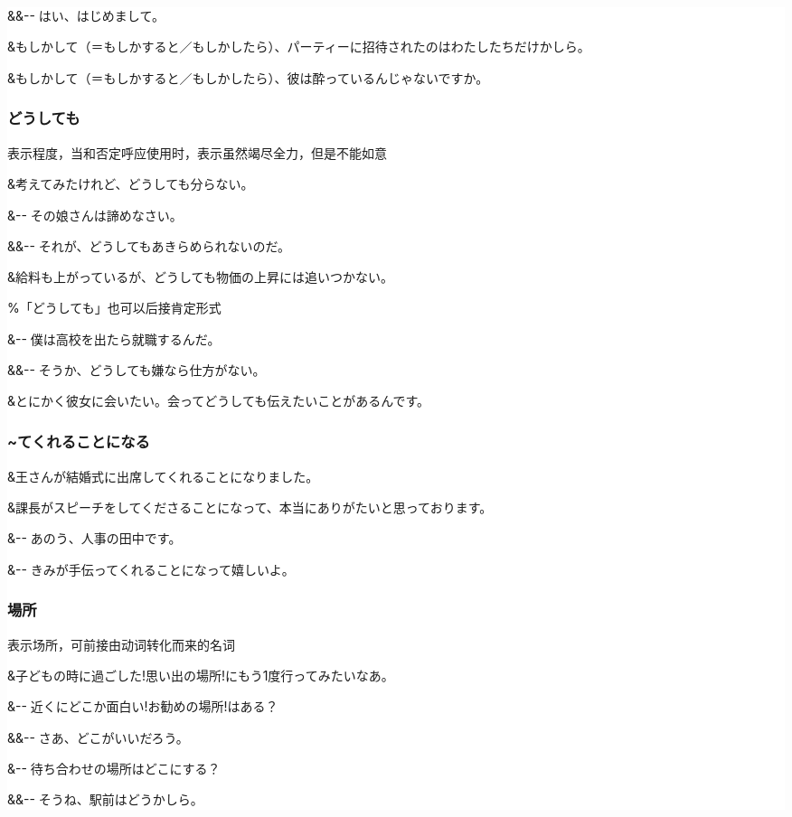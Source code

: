 &&-- はい、はじめまして。

&もしかして（＝もしかすると／もしかしたら）、パーティーに招待されたのはわたしたちだけかしら。

&もしかして（＝もしかすると／もしかしたら）、彼は酔っているんじゃないですか。

### どうしても
表示程度，当和否定呼应使用时，表示虽然竭尽全力，但是不能如意

&考えてみたけれど、どうしても分らない。

&-- その娘さんは諦めなさい。

&&-- それが、どうしてもあきらめられないのだ。 

&給料も上がっているが、どうしても物価の上昇には追いつかない。

%「どうしても」也可以后接肯定形式

&-- 僕は高校を出たら就職するんだ。

&&-- そうか、どうしても嫌なら仕方がない。

&とにかく彼女に会いたい。会ってどうしても伝えたいことがあるんです。 

### ~てくれることになる
&王さんが結婚式に出席してくれることになりました。

&課長がスピーチをしてくださることになって、本当にありがたいと思っております。

&-- あのう、人事の田中です。

&-- きみが手伝ってくれることになって嬉しいよ。

### 場所
表示场所，可前接由动词转化而来的名词

&子どもの時に過ごした!思い出の場所!にもう1度行ってみたいなあ。

&-- 近くにどこか面白い!お勧めの場所!はある？

&&-- さあ、どこがいいだろう。

&-- 待ち合わせの場所はどこにする？

&&-- そうね、駅前はどうかしら。
